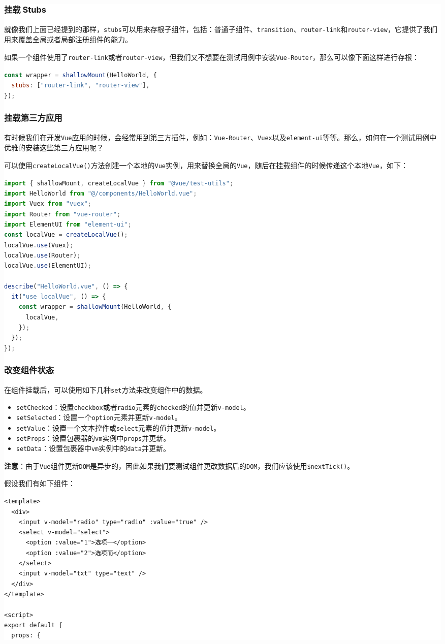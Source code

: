 ### 挂载 Stubs

就像我们上面已经提到的那样，`stubs`可以用来存根子组件，包括：普通子组件、`transition`、`router-link`和`router-view`，它提供了我们用来覆盖全局或者局部注册组件的能力。

如果一个组件使用了`router-link`或者`router-view`，但我们又不想要在测试用例中安装`Vue-Router`，那么可以像下面这样进行存根：

```js
const wrapper = shallowMount(HelloWorld, {
  stubs: ["router-link", "router-view"],
});
```

### 挂载第三方应用

有时候我们在开发`Vue`应用的时候，会经常用到第三方插件，例如：`Vue-Router`、`Vuex`以及`element-ui`等等。那么，如何在一个测试用例中优雅的安装这些第三方应用呢？

可以使用`createLocalVue()`方法创建一个本地的`Vue`实例，用来替换全局的`Vue`，随后在挂载组件的时候传递这个本地`Vue`，如下：

```js
import { shallowMount, createLocalVue } from "@vue/test-utils";
import HelloWorld from "@/components/HelloWorld.vue";
import Vuex from "vuex";
import Router from "vue-router";
import ElementUI from "element-ui";
const localVue = createLocalVue();
localVue.use(Vuex);
localVue.use(Router);
localVue.use(ElementUI);

describe("HelloWorld.vue", () => {
  it("use localVue", () => {
    const wrapper = shallowMount(HelloWorld, {
      localVue,
    });
  });
});
```

### 改变组件状态

在组件挂载后，可以使用如下几种`set`方法来改变组件中的数据。

- `setChecked`：设置`checkbox`或者`radio`元素的`checked`的值并更新`v-model`。
- `setSelected`：设置一个`option`元素并更新`v-model`。
- `setValue`：设置一个文本控件或`select`元素的值并更新`v-model`。
- `setProps`：设置包裹器的`vm`实例中`props`并更新。
- `setData`：设置包裹器中`vm`实例中的`data`并更新。

**注意**：由于`Vue`组件更新`DOM`是异步的，因此如果我们要测试组件更改数据后的`DOM`，我们应该使用`$nextTick()`。

假设我们有如下组件：

```vue
<template>
  <div>
    <input v-model="radio" type="radio" :value="true" />
    <select v-model="select">
      <option :value="1">选项一</option>
      <option :value="2">选项而</option>
    </select>
    <input v-model="txt" type="text" />
  </div>
</template>

<script>
export default {
  props: {
```